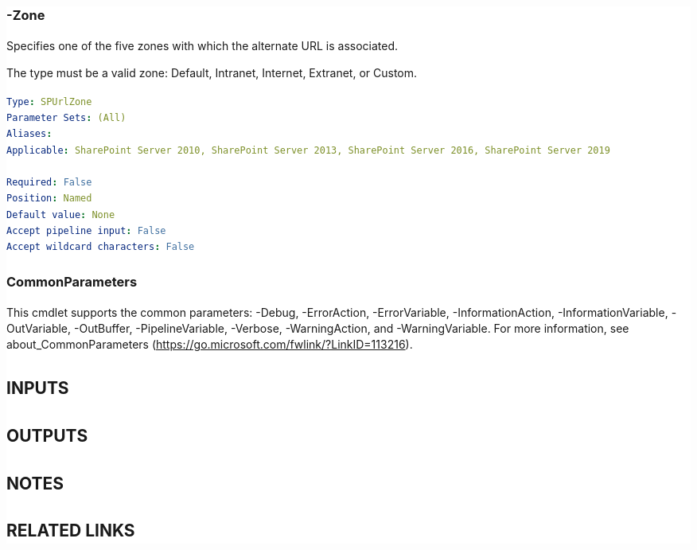 ### -Zone
Specifies one of the five zones with which the alternate URL is associated.

The type must be a valid zone: Default, Intranet, Internet, Extranet, or Custom.

```yaml
Type: SPUrlZone
Parameter Sets: (All)
Aliases: 
Applicable: SharePoint Server 2010, SharePoint Server 2013, SharePoint Server 2016, SharePoint Server 2019

Required: False
Position: Named
Default value: None
Accept pipeline input: False
Accept wildcard characters: False
```

### CommonParameters
This cmdlet supports the common parameters: -Debug, -ErrorAction, -ErrorVariable, -InformationAction, -InformationVariable, -OutVariable, -OutBuffer, -PipelineVariable, -Verbose, -WarningAction, and -WarningVariable. For more information, see about_CommonParameters (https://go.microsoft.com/fwlink/?LinkID=113216).

## INPUTS

## OUTPUTS

## NOTES

## RELATED LINKS

